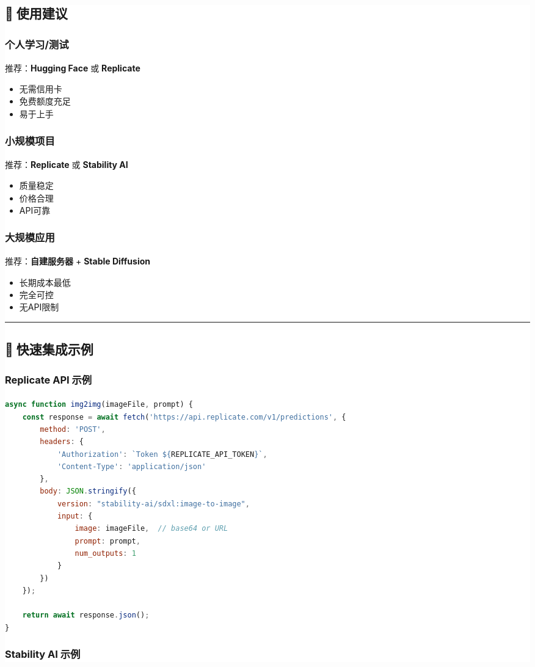 
## 🎯 使用建议

### 个人学习/测试
推荐：**Hugging Face** 或 **Replicate**
- 无需信用卡
- 免费额度充足
- 易于上手

### 小规模项目
推荐：**Replicate** 或 **Stability AI**
- 质量稳定
- 价格合理
- API可靠

### 大规模应用
推荐：**自建服务器** + **Stable Diffusion**
- 长期成本最低
- 完全可控
- 无API限制

---

## 🔧 快速集成示例

### Replicate API 示例

```javascript
async function img2img(imageFile, prompt) {
    const response = await fetch('https://api.replicate.com/v1/predictions', {
        method: 'POST',
        headers: {
            'Authorization': `Token ${REPLICATE_API_TOKEN}`,
            'Content-Type': 'application/json'
        },
        body: JSON.stringify({
            version: "stability-ai/sdxl:image-to-image",
            input: {
                image: imageFile,  // base64 or URL
                prompt: prompt,
                num_outputs: 1
            }
        })
    });
    
    return await response.json();
}
```

### Stability AI 示例
